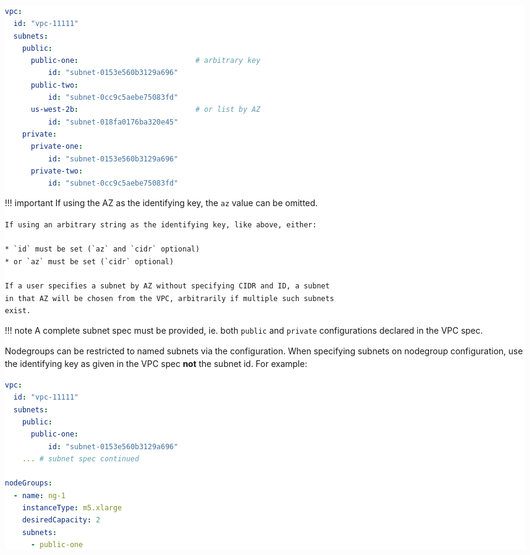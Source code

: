 ```yaml
vpc:
  id: "vpc-11111"
  subnets:
    public:
      public-one:                           # arbitrary key
          id: "subnet-0153e560b3129a696"
      public-two:
          id: "subnet-0cc9c5aebe75083fd"
      us-west-2b:                           # or list by AZ
          id: "subnet-018fa0176ba320e45"
    private:
      private-one:
          id: "subnet-0153e560b3129a696"
      private-two:
          id: "subnet-0cc9c5aebe75083fd"
```

!!! important
    If using the AZ as the identifying key, the `az` value can be omitted.

    If using an arbitrary string as the identifying key, like above, either:

	* `id` must be set (`az` and `cidr` optional)
	* or `az` must be set (`cidr` optional)

	If a user specifies a subnet by AZ without specifying CIDR and ID, a subnet
	in that AZ will be chosen from the VPC, arbitrarily if multiple such subnets
	exist.

!!! note
    A complete subnet spec must be provided, ie. both `public` and `private` configurations
    declared in the VPC spec.

Nodegroups can be restricted to named subnets via the configuration.
When specifying subnets on nodegroup configuration, use the identifying key as given in the VPC spec **not** the subnet id.
For example:

```yaml
vpc:
  id: "vpc-11111"
  subnets:
    public:
      public-one:
          id: "subnet-0153e560b3129a696"
    ... # subnet spec continued

nodeGroups:
  - name: ng-1
    instanceType: m5.xlarge
    desiredCapacity: 2
    subnets:
      - public-one
```
